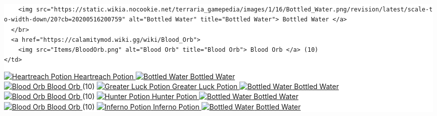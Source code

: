         <img src="https://static.wikia.nocookie.net/terraria_gamepedia/images/1/16/Bottled_Water.png/revision/latest/scale-to-width-down/20?cb=20200516200759" alt="Bottled Water" title="Bottled Water"> Bottled Water </a>
      </br>
      <a href="https://calamitymod.wiki.gg/wiki/Blood_Orb">
        <img src="Items/BloodOrb.png" alt="Blood Orb" title="Blood Orb"> Blood Orb </a> (10)
    </td>
  </tr>
  <tr>
    <td>
      <a href="https://terraria.wiki.gg/wiki/Heartreach_Potion">
        <img src="https://static.wikia.nocookie.net/terraria_gamepedia/images/3/3c/Heartreach_Potion.png/revision/latest/scale-to-width-down/20?cb=20200516213917" alt="Heartreach Potion" title="Heartreach Potion"> Heartreach Potion </a>
    </td>
    <td>
      <a href="https://terraria.wiki.gg/wiki/Bottled_Water">
        <img src="https://static.wikia.nocookie.net/terraria_gamepedia/images/1/16/Bottled_Water.png/revision/latest/scale-to-width-down/20?cb=20200516200759" alt="Bottled Water" title="Bottled Water"> Bottled Water </a>
      </br>
      <a href="https://calamitymod.wiki.gg/wiki/Blood_Orb">
        <img src="Items/BloodOrb.png" alt="Blood Orb" title="Blood Orb"> Blood Orb </a> (10)
    </td>
  </tr>
  <tr>
    <td>
      <a href="https://terraria.wiki.gg/wiki/Luck_Potions">
        <img src="https://terraria.wiki.gg/images/3/3b/Greater_Luck_Potion.png" alt="Greater Luck Potion" title="Greater Luck Potion"> Greater Luck Potion </a>
    </td>
    <td>
      <a href="https://terraria.wiki.gg/wiki/Bottled_Water">
        <img src="https://static.wikia.nocookie.net/terraria_gamepedia/images/1/16/Bottled_Water.png/revision/latest/scale-to-width-down/20?cb=20200516200759" alt="Bottled Water" title="Bottled Water"> Bottled Water </a>
      </br>
      <a href="https://calamitymod.wiki.gg/wiki/Blood_Orb">
        <img src="Items/BloodOrb.png" alt="Blood Orb" title="Blood Orb"> Blood Orb </a> (10)
    </td>
  </tr>
  <tr>
    <td>
      <a href="https://terraria.wiki.gg/wiki/Hunter_Potion">
        <img src="https://static.wikia.nocookie.net/terraria_gamepedia/images/7/72/Hunter_Potion.png/revision/latest/scale-to-width-down/20?cb=20200516214136" alt="Hunter Potion" title="Hunter Potion"> Hunter Potion </a>
    </td>
    <td>
      <a href="https://terraria.wiki.gg/wiki/Bottled_Water">
        <img src="https://static.wikia.nocookie.net/terraria_gamepedia/images/1/16/Bottled_Water.png/revision/latest/scale-to-width-down/20?cb=20200516200759" alt="Bottled Water" title="Bottled Water"> Bottled Water </a>
      </br>
      <a href="https://calamitymod.wiki.gg/wiki/Blood_Orb">
        <img src="Items/BloodOrb.png" alt="Blood Orb" title="Blood Orb"> Blood Orb </a> (10)
    </td>
  </tr>
  <tr>
    <td>
      <a href="https://terraria.wiki.gg/wiki/Inferno_Potion">
        <img src="https://static.wikia.nocookie.net/terraria_gamepedia/images/e/e5/Inferno_Potion.png/revision/latest/scale-to-width-down/20?cb=20200516214243" alt="Inferno Potion" title="Inferno Potion"> Inferno Potion </a>
    </td>
    <td>
      <a href="https://terraria.wiki.gg/wiki/Bottled_Water">
        <img src="https://static.wikia.nocookie.net/terraria_gamepedia/images/1/16/Bottled_Water.png/revision/latest/scale-to-width-down/20?cb=20200516200759" alt="Bottled Water" title="Bottled Water"> Bottled Water </a>
      </br>
      <a href="https://calamitymod.wiki.gg/wiki/Blood_Orb">